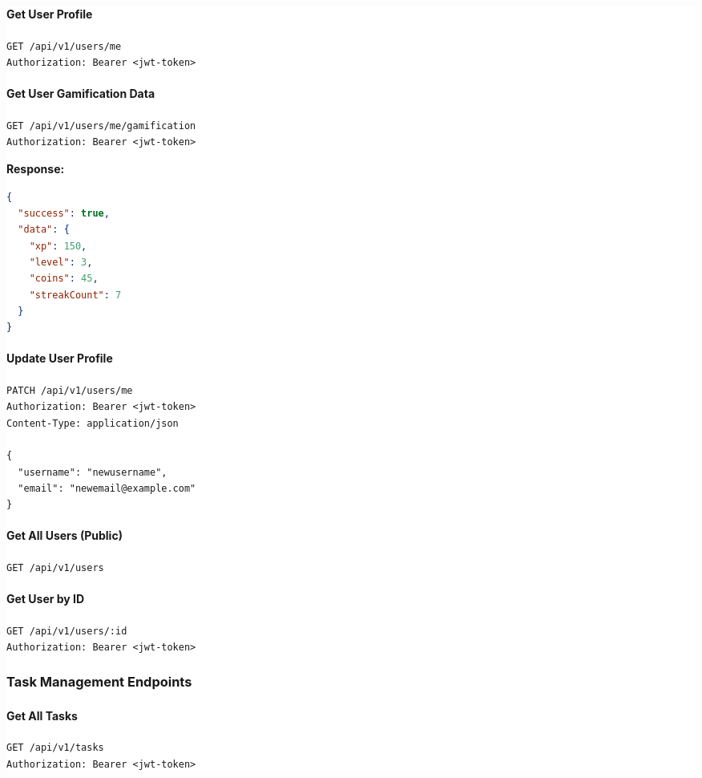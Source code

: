 #### Get User Profile
```http
GET /api/v1/users/me
Authorization: Bearer <jwt-token>
```

#### Get User Gamification Data
```http
GET /api/v1/users/me/gamification
Authorization: Bearer <jwt-token>
```

**Response:**
```json
{
  "success": true,
  "data": {
    "xp": 150,
    "level": 3,
    "coins": 45,
    "streakCount": 7
  }
}
```

#### Update User Profile
```http
PATCH /api/v1/users/me
Authorization: Bearer <jwt-token>
Content-Type: application/json

{
  "username": "newusername",
  "email": "newemail@example.com"
}
```

#### Get All Users (Public)
```http
GET /api/v1/users
```

#### Get User by ID
```http
GET /api/v1/users/:id
Authorization: Bearer <jwt-token>
```

### Task Management Endpoints

#### Get All Tasks
```http
GET /api/v1/tasks
Authorization: Bearer <jwt-token>
```
